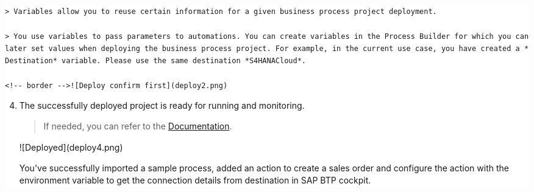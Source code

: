     > Variables allow you to reuse certain information for a given business process project deployment.

    > You use variables to pass parameters to automations. You can create variables in the Process Builder for which you can later set values when deploying the business process project. For example, in the current use case, you have created a *Destination* variable. Please use the same destination *S4HANACloud*.

    <!-- border -->![Deploy confirm first](deploy2.png)

4. The successfully deployed project is ready for running and monitoring.

    > If needed, you can refer to the [Documentation](https://help.sap.com/docs/build-process-automation/sap-build-process-automation/deploy-project?version=Cloud).

    <!-- border -->![Deployed](deploy4.png)

    You've successfully imported a sample process, added an action to create a sales order and configure the action with the environment variable to get the connection details from destination in SAP BTP cockpit.
